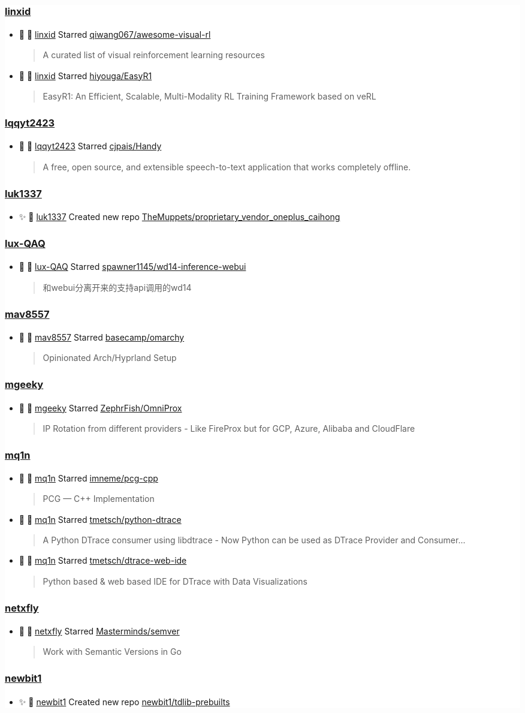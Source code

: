 ### [linxid](https://github.com/linxid)
- 🌟 👤 [linxid](https://github.com/linxid) Starred [qiwang067/awesome-visual-rl](https://github.com/qiwang067/awesome-visual-rl)
  > A curated list of visual reinforcement learning resources
- 🌟 👤 [linxid](https://github.com/linxid) Starred [hiyouga/EasyR1](https://github.com/hiyouga/EasyR1)
  > EasyR1: An Efficient, Scalable, Multi-Modality RL Training Framework based on veRL

### [lqqyt2423](https://github.com/lqqyt2423)
- 🌟 👤 [lqqyt2423](https://github.com/lqqyt2423) Starred [cjpais/Handy](https://github.com/cjpais/Handy)
  > A free, open source, and extensible speech-to-text application that works completely offline.

### [luk1337](https://github.com/luk1337)
- ✨ 👤 [luk1337](https://github.com/luk1337) Created new repo [TheMuppets/proprietary_vendor_oneplus_caihong](https://github.com/TheMuppets/proprietary_vendor_oneplus_caihong)

### [lux-QAQ](https://github.com/lux-QAQ)
- 🌟 👤 [lux-QAQ](https://github.com/lux-QAQ) Starred [spawner1145/wd14-inference-webui](https://github.com/spawner1145/wd14-inference-webui)
  > 和webui分离开来的支持api调用的wd14

### [mav8557](https://github.com/mav8557)
- 🌟 👤 [mav8557](https://github.com/mav8557) Starred [basecamp/omarchy](https://github.com/basecamp/omarchy)
  > Opinionated Arch/Hyprland Setup

### [mgeeky](https://github.com/mgeeky)
- 🌟 👤 [mgeeky](https://github.com/mgeeky) Starred [ZephrFish/OmniProx](https://github.com/ZephrFish/OmniProx)
  > IP Rotation from different providers - Like FireProx but for GCP, Azure, Alibaba and CloudFlare

### [mq1n](https://github.com/mq1n)
- 🌟 👤 [mq1n](https://github.com/mq1n) Starred [imneme/pcg-cpp](https://github.com/imneme/pcg-cpp)
  > PCG — C++ Implementation
- 🌟 👤 [mq1n](https://github.com/mq1n) Starred [tmetsch/python-dtrace](https://github.com/tmetsch/python-dtrace)
  > A Python DTrace consumer using libdtrace - Now Python can be used as DTrace Provider and Consumer...
- 🌟 👤 [mq1n](https://github.com/mq1n) Starred [tmetsch/dtrace-web-ide](https://github.com/tmetsch/dtrace-web-ide)
  > Python based & web based IDE for DTrace with Data Visualizations

### [netxfly](https://github.com/netxfly)
- 🌟 👤 [netxfly](https://github.com/netxfly) Starred [Masterminds/semver](https://github.com/Masterminds/semver)
  > Work with Semantic Versions in Go

### [newbit1](https://github.com/newbit1)
- ✨ 👤 [newbit1](https://github.com/newbit1) Created new repo [newbit1/tdlib-prebuilts](https://github.com/newbit1/tdlib-prebuilts)
